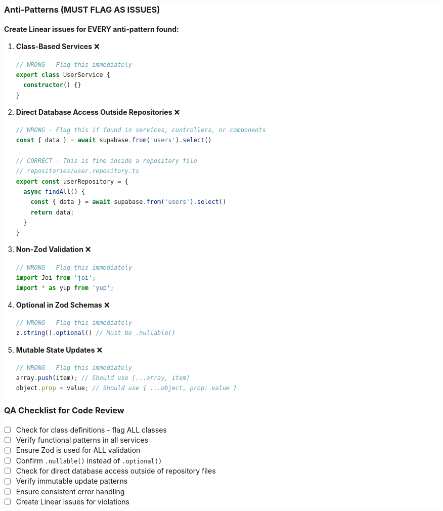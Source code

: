 ### Anti-Patterns (MUST FLAG AS ISSUES)
**Create Linear issues for EVERY anti-pattern found:**

1. **Class-Based Services** ❌
   ```typescript
   // WRONG - Flag this immediately
   export class UserService {
     constructor() {}
   }
   ```

2. **Direct Database Access Outside Repositories** ❌
   ```typescript
   // WRONG - Flag this if found in services, controllers, or components
   const { data } = await supabase.from('users').select()
   
   // CORRECT - This is fine inside a repository file
   // repositories/user.repository.ts
   export const userRepository = {
     async findAll() {
       const { data } = await supabase.from('users').select()
       return data;
     }
   }
   ```

3. **Non-Zod Validation** ❌
   ```typescript
   // WRONG - Flag this immediately
   import Joi from 'joi';
   import * as yup from 'yup';
   ```

4. **Optional in Zod Schemas** ❌
   ```typescript
   // WRONG - Flag this immediately
   z.string().optional() // Must be .nullable()
   ```

5. **Mutable State Updates** ❌
   ```typescript
   // WRONG - Flag this immediately
   array.push(item); // Should use [...array, item]
   object.prop = value; // Should use { ...object, prop: value }
   ```

### QA Checklist for Code Review
- [ ] Check for class definitions - flag ALL classes
- [ ] Verify functional patterns in all services
- [ ] Ensure Zod is used for ALL validation
- [ ] Confirm `.nullable()` instead of `.optional()`
- [ ] Check for direct database access outside of repository files
- [ ] Verify immutable update patterns
- [ ] Ensure consistent error handling
- [ ] Create Linear issues for violations
